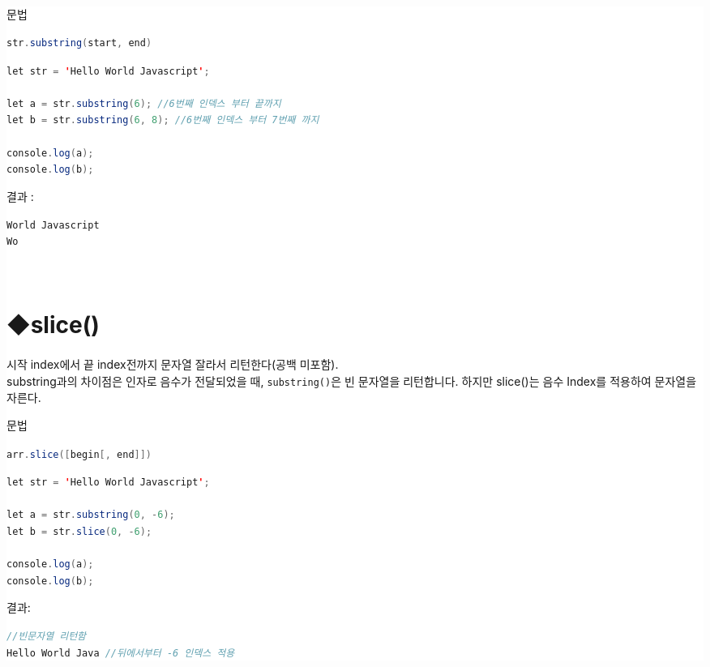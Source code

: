 문법

```java
str.substring(start, end)
```



```java
let str = 'Hello World Javascript';

let a = str.substring(6); //6번째 인덱스 부터 끝까지
let b = str.substring(6, 8); //6번째 인덱스 부터 7번째 까지

console.log(a);
console.log(b);
```

결과 :

```java
World Javascript
Wo
```

<br>







# ◆slice()

시작 index에서 끝 index전까지 문자열 잘라서 리턴한다(공백 미포함).<br>substring과의 차이점은 인자로 음수가 전달되었을 때, `substring()`은 빈 문자열을 리턴합니다. 하지만 slice()는 음수 Index를 적용하여 문자열을 자른다.

문법

```java
arr.slice([begin[, end]])
```



```java
let str = 'Hello World Javascript';

let a = str.substring(0, -6);
let b = str.slice(0, -6);

console.log(a);
console.log(b);
```

결과:

```java
//빈문자열 리턴함
Hello World Java //뒤에서부터 -6 인덱스 적용
```
